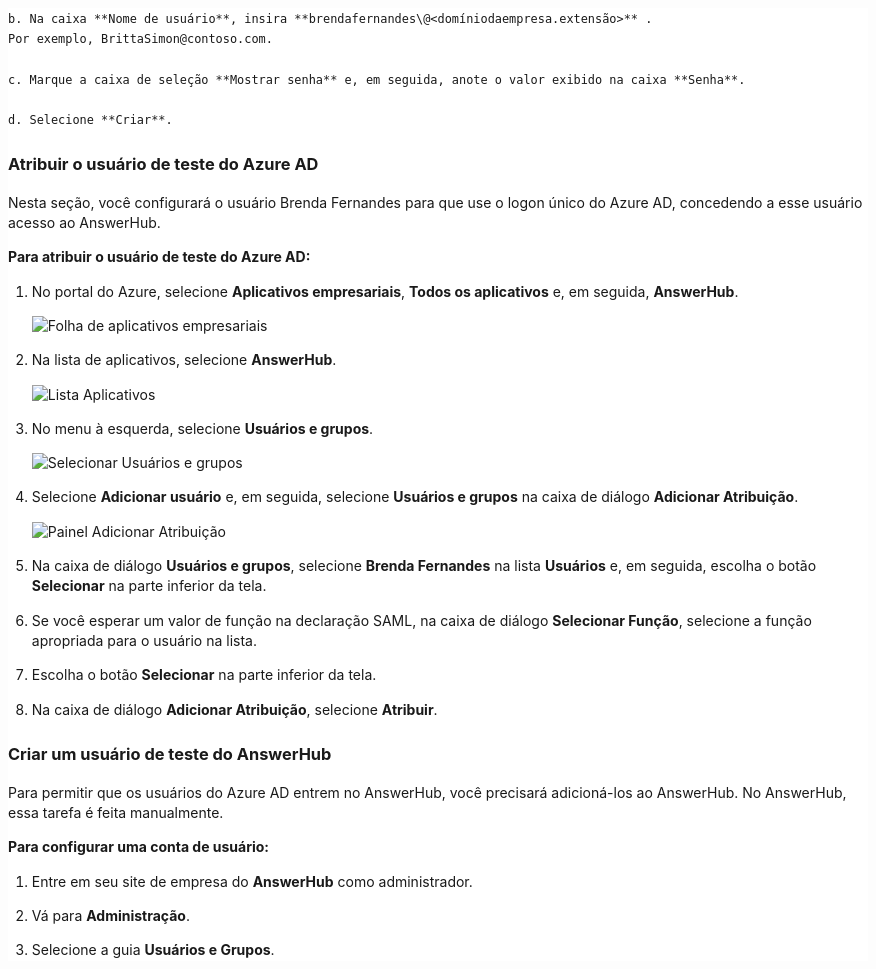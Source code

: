     b. Na caixa **Nome de usuário**, insira **brendafernandes\@<domíniodaempresa.extensão>** .  
    Por exemplo, BrittaSimon@contoso.com.

    c. Marque a caixa de seleção **Mostrar senha** e, em seguida, anote o valor exibido na caixa **Senha**.

    d. Selecione **Criar**.

### <a name="assign-the-azure-ad-test-user"></a>Atribuir o usuário de teste do Azure AD

Nesta seção, você configurará o usuário Brenda Fernandes para que use o logon único do Azure AD, concedendo a esse usuário acesso ao AnswerHub.

**Para atribuir o usuário de teste do Azure AD:**

1. No portal do Azure, selecione **Aplicativos empresariais**, **Todos os aplicativos** e, em seguida, **AnswerHub**.

    ![Folha de aplicativos empresariais](common/enterprise-applications.png)

2. Na lista de aplicativos, selecione **AnswerHub**.

    ![Lista Aplicativos](common/all-applications.png)

3. No menu à esquerda, selecione **Usuários e grupos**.

    ![Selecionar Usuários e grupos](common/users-groups-blade.png)

4. Selecione **Adicionar usuário** e, em seguida, selecione **Usuários e grupos** na caixa de diálogo **Adicionar Atribuição**.

    ![Painel Adicionar Atribuição](common/add-assign-user.png)

5. Na caixa de diálogo **Usuários e grupos**, selecione **Brenda Fernandes** na lista **Usuários** e, em seguida, escolha o botão **Selecionar** na parte inferior da tela.

6. Se você esperar um valor de função na declaração SAML, na caixa de diálogo **Selecionar Função**, selecione a função apropriada para o usuário na lista. 

7. Escolha o botão **Selecionar** na parte inferior da tela.

8. Na caixa de diálogo **Adicionar Atribuição**, selecione **Atribuir**.

### <a name="create-an-answerhub-test-user"></a>Criar um usuário de teste do AnswerHub

Para permitir que os usuários do Azure AD entrem no AnswerHub, você precisará adicioná-los ao AnswerHub. No AnswerHub, essa tarefa é feita manualmente.

**Para configurar uma conta de usuário:**

1. Entre em seu site de empresa do **AnswerHub** como administrador.

2. Vá para **Administração**.

3. Selecione a guia **Usuários e Grupos**.
